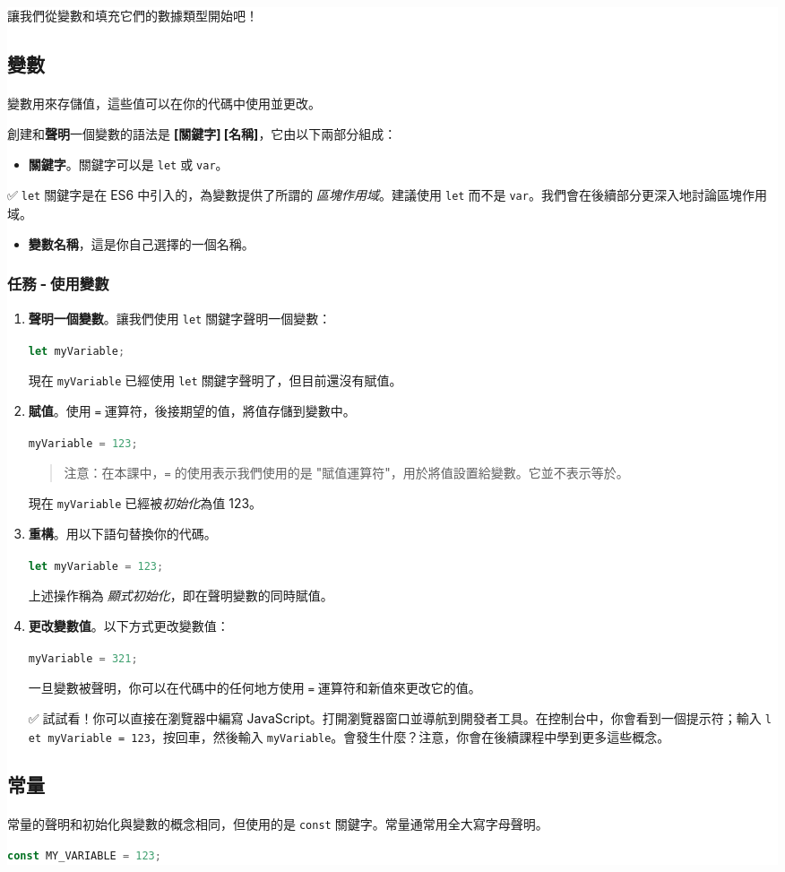 讓我們從變數和填充它們的數據類型開始吧！

## 變數

變數用來存儲值，這些值可以在你的代碼中使用並更改。

創建和**聲明**一個變數的語法是 **[關鍵字] [名稱]**，它由以下兩部分組成：

- **關鍵字**。關鍵字可以是 `let` 或 `var`。

✅ `let` 關鍵字是在 ES6 中引入的，為變數提供了所謂的 _區塊作用域_。建議使用 `let` 而不是 `var`。我們會在後續部分更深入地討論區塊作用域。
- **變數名稱**，這是你自己選擇的一個名稱。

### 任務 - 使用變數

1. **聲明一個變數**。讓我們使用 `let` 關鍵字聲明一個變數：

    ```javascript
    let myVariable;
    ```

   現在 `myVariable` 已經使用 `let` 關鍵字聲明了，但目前還沒有賦值。

1. **賦值**。使用 `=` 運算符，後接期望的值，將值存儲到變數中。

    ```javascript
    myVariable = 123;
    ```

   > 注意：在本課中，`=` 的使用表示我們使用的是 "賦值運算符"，用於將值設置給變數。它並不表示等於。

   現在 `myVariable` 已經被*初始化*為值 123。

1. **重構**。用以下語句替換你的代碼。

    ```javascript
    let myVariable = 123;
    ```

    上述操作稱為 _顯式初始化_，即在聲明變數的同時賦值。

1. **更改變數值**。以下方式更改變數值：

   ```javascript
   myVariable = 321;
   ```

   一旦變數被聲明，你可以在代碼中的任何地方使用 `=` 運算符和新值來更改它的值。

   ✅ 試試看！你可以直接在瀏覽器中編寫 JavaScript。打開瀏覽器窗口並導航到開發者工具。在控制台中，你會看到一個提示符；輸入 `let myVariable = 123`，按回車，然後輸入 `myVariable`。會發生什麼？注意，你會在後續課程中學到更多這些概念。

## 常量

常量的聲明和初始化與變數的概念相同，但使用的是 `const` 關鍵字。常量通常用全大寫字母聲明。

```javascript
const MY_VARIABLE = 123;
```
